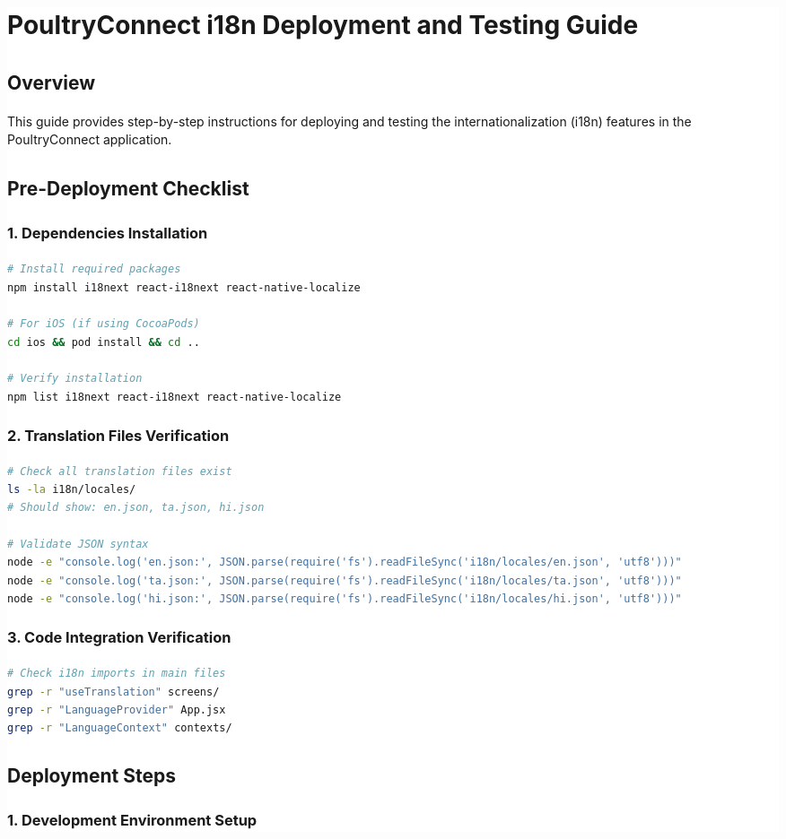 # PoultryConnect i18n Deployment and Testing Guide

## Overview

This guide provides step-by-step instructions for deploying and testing the internationalization (i18n) features in the PoultryConnect application.

## Pre-Deployment Checklist

### 1. Dependencies Installation

```bash
# Install required packages
npm install i18next react-i18next react-native-localize

# For iOS (if using CocoaPods)
cd ios && pod install && cd ..

# Verify installation
npm list i18next react-i18next react-native-localize
```

### 2. Translation Files Verification

```bash
# Check all translation files exist
ls -la i18n/locales/
# Should show: en.json, ta.json, hi.json

# Validate JSON syntax
node -e "console.log('en.json:', JSON.parse(require('fs').readFileSync('i18n/locales/en.json', 'utf8')))"
node -e "console.log('ta.json:', JSON.parse(require('fs').readFileSync('i18n/locales/ta.json', 'utf8')))"
node -e "console.log('hi.json:', JSON.parse(require('fs').readFileSync('i18n/locales/hi.json', 'utf8')))"
```

### 3. Code Integration Verification

```bash
# Check i18n imports in main files
grep -r "useTranslation" screens/
grep -r "LanguageProvider" App.jsx
grep -r "LanguageContext" contexts/
```

## Deployment Steps

### 1. Development Environment Setup
